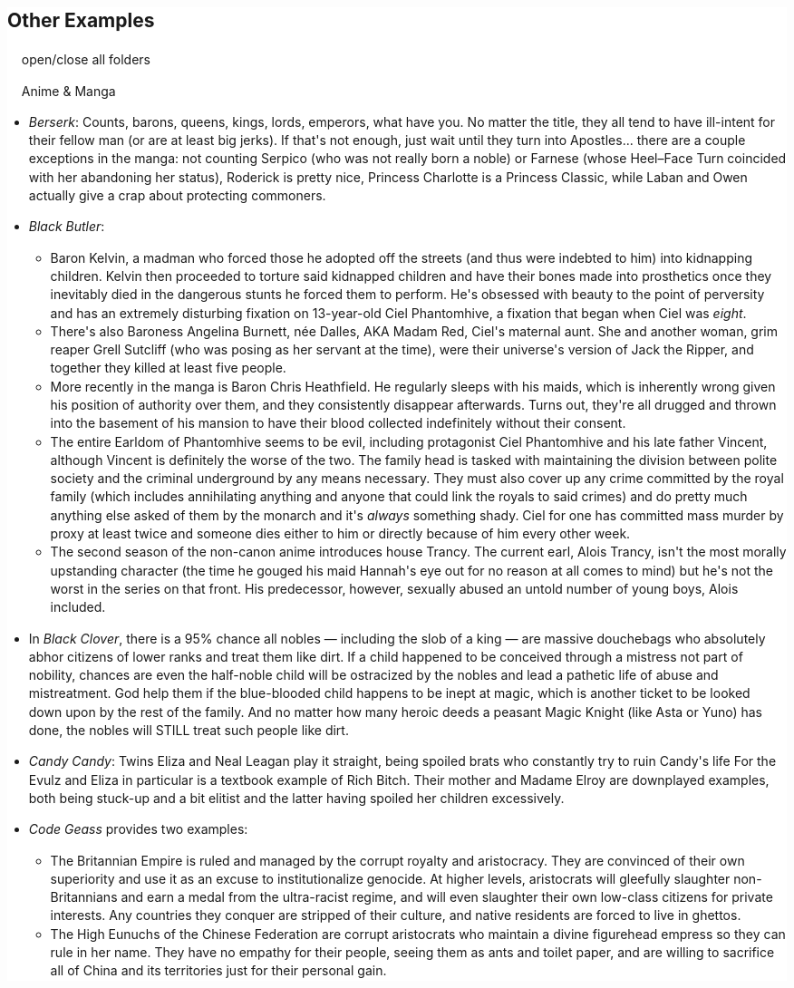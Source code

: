 ## Other Examples

    open/close all folders 

    Anime & Manga 

-   _Berserk_: Counts, barons, queens, kings, lords, emperors, what have you. No matter the title, they all tend to have ill-intent for their fellow man (or are at least big jerks). If that's not enough, just wait until they turn into Apostles... there are a couple exceptions in the manga: not counting Serpico (who was not really born a noble) or Farnese (whose Heel–Face Turn coincided with her abandoning her status), Roderick is pretty nice, Princess Charlotte is a Princess Classic, while Laban and Owen actually give a crap about protecting commoners.
-   _Black Butler_:
    -   Baron Kelvin, a madman who forced those he adopted off the streets (and thus were indebted to him) into kidnapping children. Kelvin then proceeded to torture said kidnapped children and have their bones made into prosthetics once they inevitably died in the dangerous stunts he forced them to perform. He's obsessed with beauty to the point of perversity and has an extremely disturbing fixation on 13-year-old Ciel Phantomhive, a fixation that began when Ciel was _eight_.
    -   There's also Baroness Angelina Burnett, née Dalles, AKA Madam Red, Ciel's maternal aunt. She and another woman, grim reaper Grell Sutcliff (who was posing as her servant at the time), were their universe's version of Jack the Ripper, and together they killed at least five people.
    -   More recently in the manga is Baron Chris Heathfield. He regularly sleeps with his maids, which is inherently wrong given his position of authority over them, and they consistently disappear afterwards. Turns out, they're all drugged and thrown into the basement of his mansion to have their blood collected indefinitely without their consent.
    -   The entire Earldom of Phantomhive seems to be evil, including protagonist Ciel Phantomhive and his late father Vincent, although Vincent is definitely the worse of the two. The family head is tasked with maintaining the division between polite society and the criminal underground by any means necessary. They must also cover up any crime committed by the royal family (which includes annihilating anything and anyone that could link the royals to said crimes) and do pretty much anything else asked of them by the monarch and it's _always_ something shady. Ciel for one has committed mass murder by proxy at least twice and someone dies either to him or directly because of him every other week.
    -   The second season of the non-canon anime introduces house Trancy. The current earl, Alois Trancy, isn't the most morally upstanding character (the time he gouged his maid Hannah's eye out for no reason at all comes to mind) but he's not the worst in the series on that front. His predecessor, however, sexually abused an untold number of young boys, Alois included.
-   In _Black Clover_, there is a 95% chance all nobles — including the slob of a king — are massive douchebags who absolutely abhor citizens of lower ranks and treat them like dirt. If a child happened to be conceived through a mistress not part of nobility, chances are even the half-noble child will be ostracized by the nobles and lead a pathetic life of abuse and mistreatment. God help them if the blue-blooded child happens to be inept at magic, which is another ticket to be looked down upon by the rest of the family. And no matter how many heroic deeds a peasant Magic Knight (like Asta or Yuno) has done, the nobles will STILL treat such people like dirt.
-   _Candy Candy_: Twins Eliza and Neal Leagan play it straight, being spoiled brats who constantly try to ruin Candy's life For the Evulz and Eliza in particular is a textbook example of Rich Bitch. Their mother and Madame Elroy are downplayed examples, both being stuck-up and a bit elitist and the latter having spoiled her children excessively.

-   _Code Geass_ provides two examples:
    -   The Britannian Empire is ruled and managed by the corrupt royalty and aristocracy. They are convinced of their own superiority and use it as an excuse to institutionalize genocide. At higher levels, aristocrats will gleefully slaughter non-Britannians and earn a medal from the ultra-racist regime, and will even slaughter their own low-class citizens for private interests. Any countries they conquer are stripped of their culture, and native residents are forced to live in ghettos.
    -   The High Eunuchs of the Chinese Federation are corrupt aristocrats who maintain a divine figurehead empress so they can rule in her name. They have no empathy for their people, seeing them as ants and toilet paper, and are willing to sacrifice all of China and its territories just for their personal gain.
